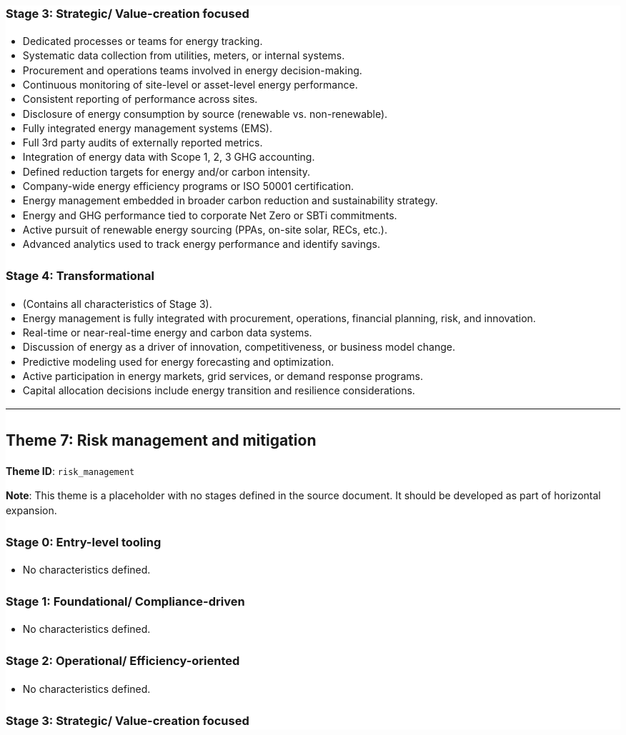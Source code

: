### Stage 3: Strategic/ Value-creation focused

- Dedicated processes or teams for energy tracking.
- Systematic data collection from utilities, meters, or internal systems.
- Procurement and operations teams involved in energy decision-making.
- Continuous monitoring of site-level or asset-level energy performance.
- Consistent reporting of performance across sites.
- Disclosure of energy consumption by source (renewable vs. non-renewable).
- Fully integrated energy management systems (EMS).
- Full 3rd party audits of externally reported metrics.
- Integration of energy data with Scope 1, 2, 3 GHG accounting.
- Defined reduction targets for energy and/or carbon intensity.
- Company-wide energy efficiency programs or ISO 50001 certification.
- Energy management embedded in broader carbon reduction and sustainability strategy.
- Energy and GHG performance tied to corporate Net Zero or SBTi commitments.
- Active pursuit of renewable energy sourcing (PPAs, on-site solar, RECs, etc.).
- Advanced analytics used to track energy performance and identify savings.

### Stage 4: Transformational

- (Contains all characteristics of Stage 3).
- Energy management is fully integrated with procurement, operations, financial planning, risk, and innovation.
- Real-time or near-real-time energy and carbon data systems.
- Discussion of energy as a driver of innovation, competitiveness, or business model change.
- Predictive modeling used for energy forecasting and optimization.
- Active participation in energy markets, grid services, or demand response programs.
- Capital allocation decisions include energy transition and resilience considerations.

---

## Theme 7: Risk management and mitigation

**Theme ID**: `risk_management`

**Note**: This theme is a placeholder with no stages defined in the source document. It should be developed as part of horizontal expansion.

### Stage 0: Entry-level tooling

- No characteristics defined.

### Stage 1: Foundational/ Compliance-driven

- No characteristics defined.

### Stage 2: Operational/ Efficiency-oriented

- No characteristics defined.

### Stage 3: Strategic/ Value-creation focused
